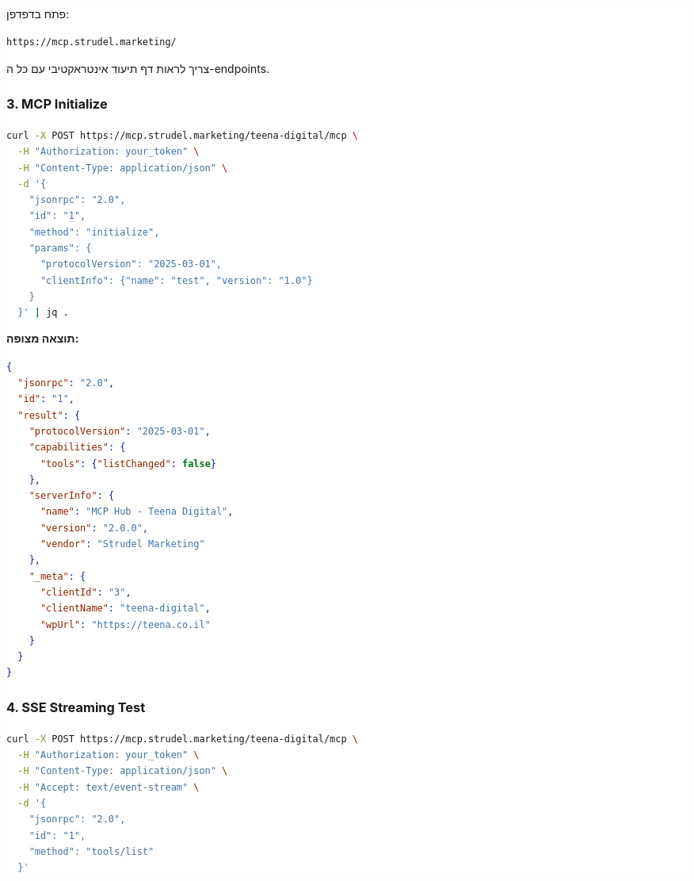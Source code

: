 פתח בדפדפן:
```
https://mcp.strudel.marketing/
```

צריך לראות דף תיעוד אינטראקטיבי עם כל ה-endpoints.

### 3. MCP Initialize

```bash
curl -X POST https://mcp.strudel.marketing/teena-digital/mcp \
  -H "Authorization: your_token" \
  -H "Content-Type: application/json" \
  -d '{
    "jsonrpc": "2.0",
    "id": "1",
    "method": "initialize",
    "params": {
      "protocolVersion": "2025-03-01",
      "clientInfo": {"name": "test", "version": "1.0"}
    }
  }' | jq .
```

**תוצאה מצופה:**
```json
{
  "jsonrpc": "2.0",
  "id": "1",
  "result": {
    "protocolVersion": "2025-03-01",
    "capabilities": {
      "tools": {"listChanged": false}
    },
    "serverInfo": {
      "name": "MCP Hub - Teena Digital",
      "version": "2.0.0",
      "vendor": "Strudel Marketing"
    },
    "_meta": {
      "clientId": "3",
      "clientName": "teena-digital",
      "wpUrl": "https://teena.co.il"
    }
  }
}
```

### 4. SSE Streaming Test

```bash
curl -X POST https://mcp.strudel.marketing/teena-digital/mcp \
  -H "Authorization: your_token" \
  -H "Content-Type: application/json" \
  -H "Accept: text/event-stream" \
  -d '{
    "jsonrpc": "2.0",
    "id": "1",
    "method": "tools/list"
  }'
```
